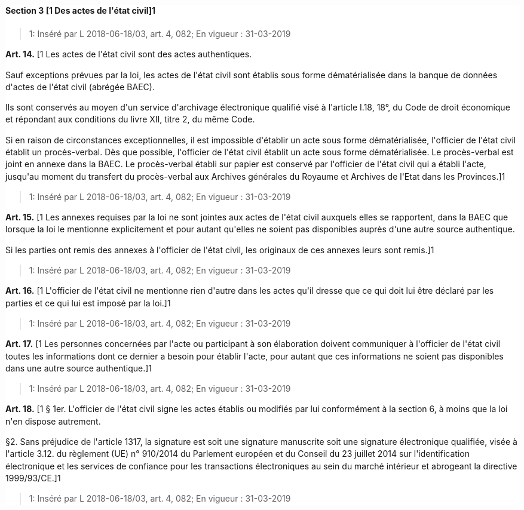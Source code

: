 
#### Section 3  [1 Des actes de l'état civil]1

> 1: Inséré par L 2018-06-18/03, art. 4, 082; En vigueur : 31-03-2019



**Art. 14.** [1 Les actes de l'état civil sont des actes authentiques.

Sauf exceptions prévues par la loi, les actes de l'état civil sont établis sous forme dématérialisée dans la banque de données d'actes de l'état civil (abrégée BAEC).

Ils sont conservés au moyen d'un service d'archivage électronique qualifié visé à l'article I.18, 18°, du Code de droit économique et répondant aux conditions du livre XII, titre 2, du même Code.

Si en raison de circonstances exceptionnelles, il est impossible d'établir un acte sous forme dématérialisée, l'officier de l'état civil établit un procès-verbal. Dès que possible, l'officier de l'état civil établit un acte sous forme dématérialisée. Le procès-verbal est joint en annexe dans la BAEC. Le procès-verbal établi sur papier est conservé par l'officier de l'état civil qui a établi l'acte, jusqu'au moment du transfert du procès-verbal aux Archives générales du Royaume et Archives de l'Etat dans les Provinces.]1

> 1: Inséré par L 2018-06-18/03, art. 4, 082; En vigueur : 31-03-2019



**Art. 15.** [1 Les annexes requises par la loi ne sont jointes aux actes de l'état civil auxquels elles se rapportent, dans la BAEC que lorsque la loi le mentionne explicitement et pour autant qu'elles ne soient pas disponibles auprès d'une autre source authentique.

Si les parties ont remis des annexes à l'officier de l'état civil, les originaux de ces annexes leurs sont remis.]1

> 1: Inséré par L 2018-06-18/03, art. 4, 082; En vigueur : 31-03-2019



**Art. 16.** [1 L'officier de l'état civil ne mentionne rien d'autre dans les actes qu'il dresse que ce qui doit lui être déclaré par les parties et ce qui lui est imposé par la loi.]1

> 1: Inséré par L 2018-06-18/03, art. 4, 082; En vigueur : 31-03-2019



**Art. 17.** [1 Les personnes concernées par l'acte ou participant à son élaboration doivent communiquer à l'officier de l'état civil toutes les informations dont ce dernier a besoin pour établir l'acte, pour autant que ces informations ne soient pas disponibles dans une autre source authentique.]1

> 1: Inséré par L 2018-06-18/03, art. 4, 082; En vigueur : 31-03-2019



**Art. 18.** [1 § 1er. L'officier de l'état civil signe les actes établis ou modifiés par lui conformément à la section 6, à moins que la loi n'en dispose autrement.


§2.  Sans préjudice de l'article 1317, la signature est soit une signature manuscrite soit une signature électronique qualifiée, visée à l'article 3.12. du règlement (UE) n° 910/2014 du Parlement européen et du Conseil du 23 juillet 2014 sur l'identification électronique et les services de confiance pour les transactions électroniques au sein du marché intérieur et abrogeant la directive 1999/93/CE.]1

> 1: Inséré par L 2018-06-18/03, art. 4, 082; En vigueur : 31-03-2019
